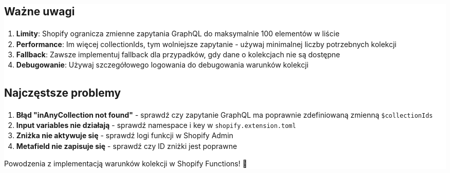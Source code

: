 ## Ważne uwagi

1. **Limity**: Shopify ogranicza zmienne zapytania GraphQL do maksymalnie 100 elementów w liście
2. **Performance**: Im więcej collectionIds, tym wolniejsze zapytanie - używaj minimalnej liczby potrzebnych kolekcji
3. **Fallback**: Zawsze implementuj fallback dla przypadków, gdy dane o kolekcjach nie są dostępne
4. **Debugowanie**: Używaj szczegółowego logowania do debugowania warunków kolekcji

## Najczęstsze problemy

1. **Błąd "inAnyCollection not found"** - sprawdź czy zapytanie GraphQL ma poprawnie zdefiniowaną zmienną `$collectionIds`
2. **Input variables nie działają** - sprawdź namespace i key w `shopify.extension.toml`
3. **Zniżka nie aktywuje się** - sprawdź logi funkcji w Shopify Admin
4. **Metafield nie zapisuje się** - sprawdź czy ID zniżki jest poprawne

Powodzenia z implementacją warunków kolekcji w Shopify Functions! 🚀 